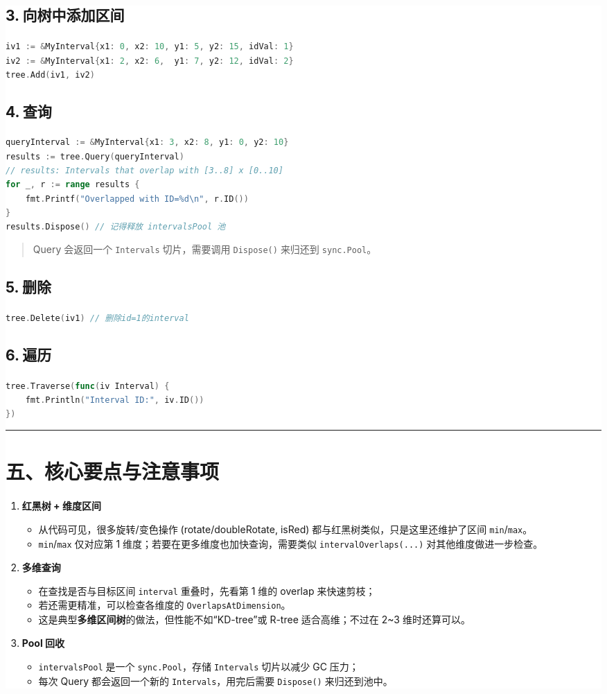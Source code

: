 ## 3. 向树中添加区间

```go
iv1 := &MyInterval{x1: 0, x2: 10, y1: 5, y2: 15, idVal: 1}
iv2 := &MyInterval{x1: 2, x2: 6,  y1: 7, y2: 12, idVal: 2}
tree.Add(iv1, iv2)
```

## 4. 查询

```go
queryInterval := &MyInterval{x1: 3, x2: 8, y1: 0, y2: 10}
results := tree.Query(queryInterval)
// results: Intervals that overlap with [3..8] x [0..10]
for _, r := range results {
    fmt.Printf("Overlapped with ID=%d\n", r.ID())
}
results.Dispose() // 记得释放 intervalsPool 池
```

> Query 会返回一个 `Intervals` 切片，需要调用 `Dispose()` 来归还到 `sync.Pool`。

## 5. 删除

```go
tree.Delete(iv1) // 删除id=1的interval
```

## 6. 遍历

```go
tree.Traverse(func(iv Interval) {
    fmt.Println("Interval ID:", iv.ID())
})
```

---

# 五、核心要点与注意事项

1. **红黑树 + 维度区间**

   - 从代码可见，很多旋转/变色操作 (rotate/doubleRotate, isRed) 都与红黑树类似，只是这里还维护了区间 `min`/`max`。
   - `min`/`max` 仅对应第 1 维度；若要在更多维度也加快查询，需要类似 `intervalOverlaps(...)` 对其他维度做进一步检查。

2. **多维查询**

   - 在查找是否与目标区间 `interval` 重叠时，先看第 1 维的 overlap 来快速剪枝；
   - 若还需更精准，可以检查各维度的 `OverlapsAtDimension`。
   - 这是典型**多维区间树**的做法，但性能不如“KD-tree”或 R-tree 适合高维；不过在 2~3 维时还算可以。

3. **Pool 回收**

   - `intervalsPool` 是一个 `sync.Pool`，存储 `Intervals` 切片以减少 GC 压力；
   - 每次 Query 都会返回一个新的 `Intervals`，用完后需要 `Dispose()` 来归还到池中。

